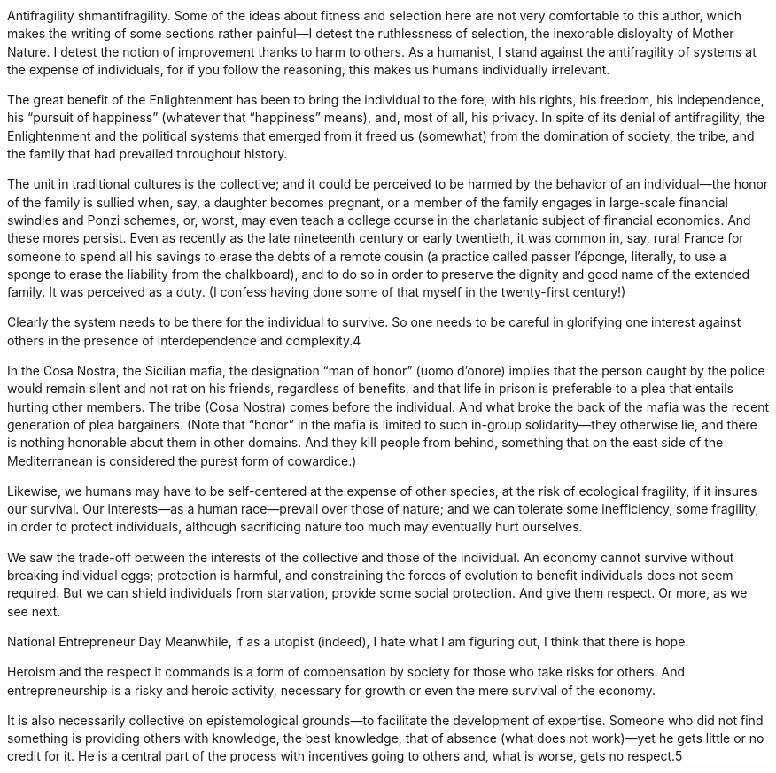 Antifragility shmantifragility. Some of the ideas about fitness and selection here are not very comfortable to this author, which makes the writing of some sections rather painful—I detest the ruthlessness of selection, the inexorable disloyalty of Mother Nature. I detest the notion of improvement thanks to harm to others. As a humanist, I stand against the antifragility of systems at the expense of individuals, for if you follow the reasoning, this makes us humans individually irrelevant.

The great benefit of the Enlightenment has been to bring the individual to the fore, with his rights, his freedom, his independence, his “pursuit of happiness” (whatever that “happiness” means), and, most of all, his privacy. In spite of its denial of antifragility, the Enlightenment and the political systems that emerged from it freed us (somewhat) from the domination of society, the tribe, and the family that had prevailed throughout history.

The unit in traditional cultures is the collective; and it could be perceived to be harmed by the behavior of an individual—the honor of the family is sullied when, say, a daughter becomes pregnant, or a member of the family engages in large-scale financial swindles and Ponzi schemes, or, worst, may even teach a college course in the charlatanic subject of financial economics. And these mores persist. Even as recently as the late nineteenth century or early twentieth, it was common in, say, rural France for someone to spend all his savings to erase the debts of a remote cousin (a practice called passer l’éponge, literally, to use a sponge to erase the liability from the chalkboard), and to do so in order to preserve the dignity and good name of the extended family. It was perceived as a duty. (I confess having done some of that myself in the twenty-first century!)

Clearly the system needs to be there for the individual to survive. So one needs to be careful in glorifying one interest against others in the presence of interdependence and complexity.4

In the Cosa Nostra, the Sicilian mafia, the designation “man of honor” (uomo d’onore) implies that the person caught by the police would remain silent and not rat on his friends, regardless of benefits, and that life in prison is preferable to a plea that entails hurting other members. The tribe (Cosa Nostra) comes before the individual. And what broke the back of the mafia was the recent generation of plea bargainers. (Note that “honor” in the mafia is limited to such in-group solidarity—they otherwise lie, and there is nothing honorable about them in other domains. And they kill people from behind, something that on the east side of the Mediterranean is considered the purest form of cowardice.)

Likewise, we humans may have to be self-centered at the expense of other species, at the risk of ecological fragility, if it insures our survival. Our interests—as a human race—prevail over those of nature; and we can tolerate some inefficiency, some fragility, in order to protect individuals, although sacrificing nature too much may eventually hurt ourselves.

We saw the trade-off between the interests of the collective and those of the individual. An economy cannot survive without breaking individual eggs; protection is harmful, and constraining the forces of evolution to benefit individuals does not seem required. But we can shield individuals from starvation, provide some social protection. And give them respect. Or more, as we see next.

National Entrepreneur Day
Meanwhile, if as a utopist (indeed), I hate what I am figuring out, I think that there is hope.

Heroism and the respect it commands is a form of compensation by society for those who take risks for others. And entrepreneurship is a risky and heroic activity, necessary for growth or even the mere survival of the economy.

It is also necessarily collective on epistemological grounds—to facilitate the development of expertise. Someone who did not find something is providing others with knowledge, the best knowledge, that of absence (what does not work)—yet he gets little or no credit for it. He is a central part of the process with incentives going to others and, what is worse, gets no respect.5
